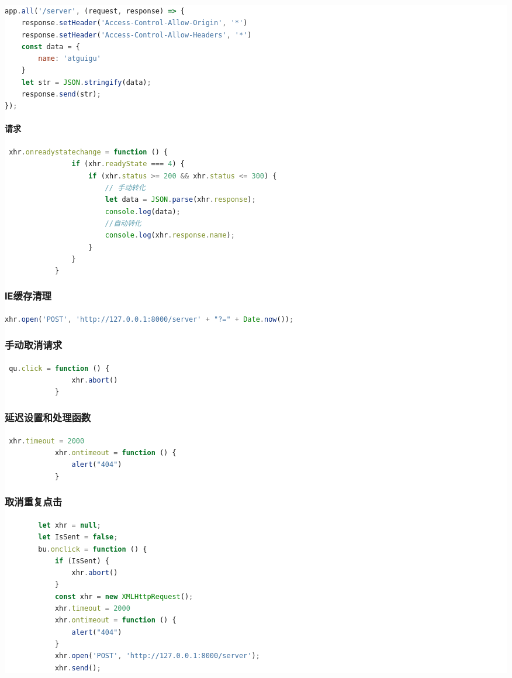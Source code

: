 ````js
app.all('/server', (request, response) => {
    response.setHeader('Access-Control-Allow-Origin', '*')
    response.setHeader('Access-Control-Allow-Headers', '*')
    const data = {
        name: 'atguigu'
    }
    let str = JSON.stringify(data);
    response.send(str);
});
````

#### 请求

````js
 xhr.onreadystatechange = function () {
                if (xhr.readyState === 4) {
                    if (xhr.status >= 200 && xhr.status <= 300) {
                        // 手动转化
                        let data = JSON.parse(xhr.response);
                        console.log(data);
                        //自动转化
                        console.log(xhr.response.name);
                    }
                }
            }
````

### IE缓存清理

`````js
xhr.open('POST', 'http://127.0.0.1:8000/server' + "?=" + Date.now());
`````

### 手动取消请求

````js
 qu.click = function () {
                xhr.abort()
            }
````

### 延迟设置和处理函数

``````js
 xhr.timeout = 2000
            xhr.ontimeout = function () {
                alert("404")
            }
``````

### 取消重复点击

``````js
        let xhr = null;
        let IsSent = false;
        bu.onclick = function () {
            if (IsSent) {
                xhr.abort()
            }
            const xhr = new XMLHttpRequest();
            xhr.timeout = 2000
            xhr.ontimeout = function () {
                alert("404")
            }
            xhr.open('POST', 'http://127.0.0.1:8000/server');
            xhr.send();
``````